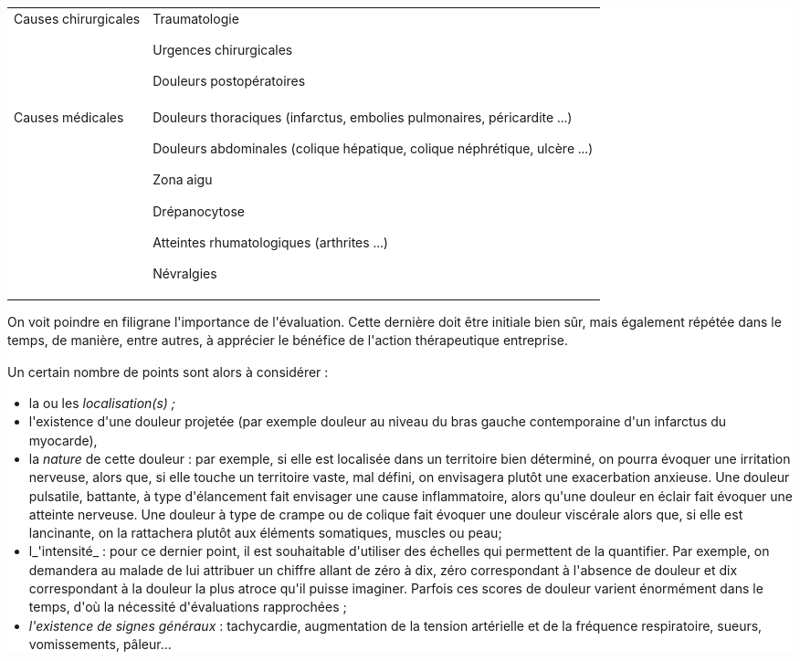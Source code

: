 <table>

<tbody>

<tr>

<td valign="top">Causes chirurgicales</td>

<td valign="top">Traumatologie

Urgences chirurgicales

Douleurs postopératoires

</td>

</tr>

<tr>

<td valign="top">Causes médicales</td>

<td valign="top">Douleurs thoraciques (infarctus, embolies pulmonaires, péricardite ...)

Douleurs abdominales (colique hépatique, colique néphrétique, ulcère ...)

Zona aigu

Drépanocytose

Atteintes rhumatologiques (arthrites ...)

Névralgies

</td>

</tr>

</tbody>

</table>

On voit poindre en filigrane l'importance de l'évaluation. Cette dernière doit être initiale bien sûr, mais également répétée dans le temps, de manière, entre autres, à apprécier le bénéfice de l'action thérapeutique entreprise.

Un certain nombre de points sont alors à considérer :

*   la ou les _localisation(s) ;_
*   l'existence d'une douleur projetée (par exemple douleur au niveau du bras gauche contemporaine d'un infarctus du myocarde),
*   la _nature_ de cette douleur : par exemple, si elle est localisée dans un territoire bien déterminé, on pourra évoquer une irritation nerveuse, alors que, si elle touche un territoire vaste, mal défini, on envisagera plutôt une exacerbation anxieuse. Une douleur pulsatile, battante, à type d'élancement fait envisager une cause inflammatoire, alors qu'une douleur en éclair fait évoquer une atteinte nerveuse. Une douleur à type de crampe ou de colique fait évoquer une douleur viscérale alors que, si elle est lancinante, on la rattachera plutôt aux éléments somatiques, muscles ou peau;
*   l_'intensité_ : pour ce dernier point, il est souhaitable d'utiliser des échelles qui permettent de la quantifier. Par exemple, on demandera au malade de lui attribuer un chiffre allant de zéro à dix, zéro correspondant à l'absence de douleur et dix correspondant à la douleur la plus atroce qu'il puisse imaginer. Parfois ces scores de douleur varient énormément dans le temps, d'où la nécessité d'évaluations rapprochées ;
*   _l'existence de signes généraux_ : tachycardie, augmentation de la tension artérielle et de la fréquence respiratoire, sueurs, vomissements, pâleur...
